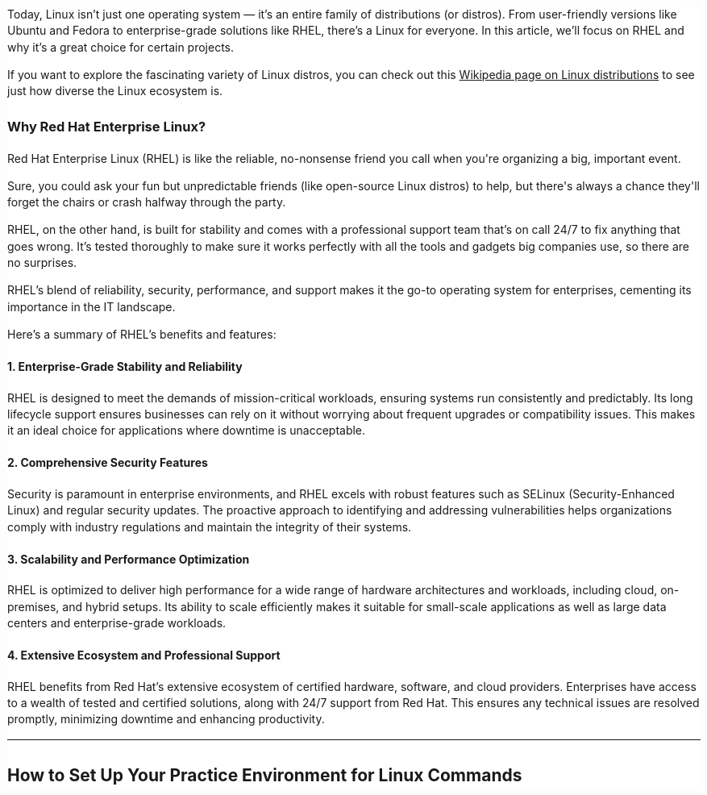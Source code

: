 Today, Linux isn’t just one operating system — it’s an entire family of distributions (or distros). From user-friendly versions like Ubuntu and Fedora to enterprise-grade solutions like RHEL, there’s a Linux for everyone. In this article, we’ll focus on RHEL and why it’s a great choice for certain projects.

If you want to explore the fascinating variety of Linux distros, you can check out this [<VPIcon icon="fa-brands fa-wikipedia-w"/>Wikipedia page on Linux distributions](https://en.wikipedia.org/wiki/Linux_distribution) to see just how diverse the Linux ecosystem is.

### Why Red Hat Enterprise Linux?

Red Hat Enterprise Linux (RHEL) is like the reliable, no-nonsense friend you call when you're organizing a big, important event.

Sure, you could ask your fun but unpredictable friends (like open-source Linux distros) to help, but there's always a chance they'll forget the chairs or crash halfway through the party.

RHEL, on the other hand, is built for stability and comes with a professional support team that’s on call 24/7 to fix anything that goes wrong. It’s tested thoroughly to make sure it works perfectly with all the tools and gadgets big companies use, so there are no surprises.

RHEL’s blend of reliability, security, performance, and support makes it the go-to operating system for enterprises, cementing its importance in the IT landscape.

Here’s a summary of RHEL’s benefits and features:

#### 1. Enterprise-Grade Stability and Reliability

RHEL is designed to meet the demands of mission-critical workloads, ensuring systems run consistently and predictably. Its long lifecycle support ensures businesses can rely on it without worrying about frequent upgrades or compatibility issues. This makes it an ideal choice for applications where downtime is unacceptable.

#### 2. Comprehensive Security Features

Security is paramount in enterprise environments, and RHEL excels with robust features such as SELinux (Security-Enhanced Linux) and regular security updates. The proactive approach to identifying and addressing vulnerabilities helps organizations comply with industry regulations and maintain the integrity of their systems.

#### 3. Scalability and Performance Optimization

RHEL is optimized to deliver high performance for a wide range of hardware architectures and workloads, including cloud, on-premises, and hybrid setups. Its ability to scale efficiently makes it suitable for small-scale applications as well as large data centers and enterprise-grade workloads.

#### 4. Extensive Ecosystem and Professional Support

RHEL benefits from Red Hat’s extensive ecosystem of certified hardware, software, and cloud providers. Enterprises have access to a wealth of tested and certified solutions, along with 24/7 support from Red Hat. This ensures any technical issues are resolved promptly, minimizing downtime and enhancing productivity.

---

## How to Set Up Your Practice Environment for Linux Commands
